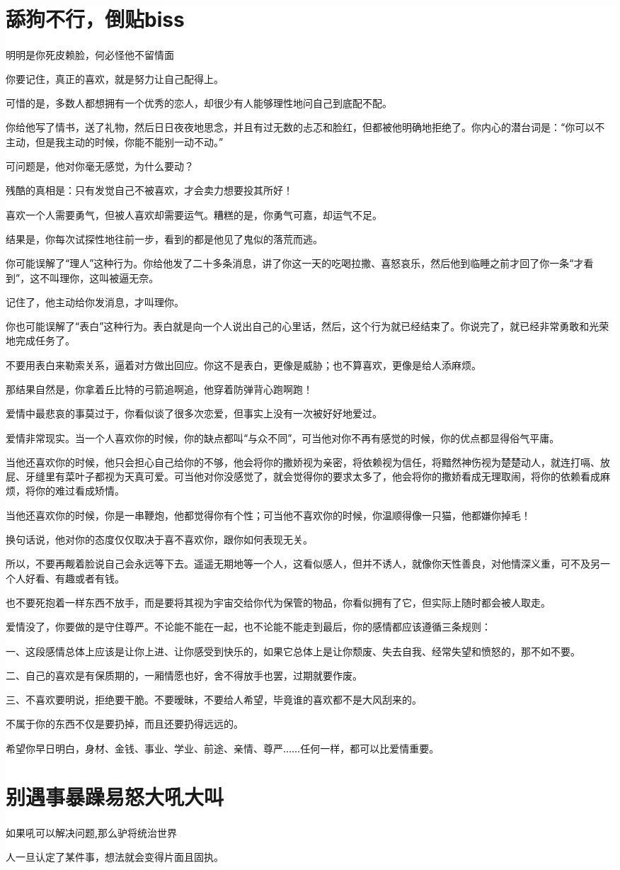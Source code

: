# 舔狗不行，倒贴biss

明明是你死皮赖脸，何必怪他不留情面

你要记住，真正的喜欢，就是努力让自己配得上。

可惜的是，多数人都想拥有一个优秀的恋人，却很少有人能够理性地问自己到底配不配。

你给他写了情书，送了礼物，然后日日夜夜地思念，并且有过无数的忐忑和脸红，但都被他明确地拒绝了。你内心的潜台词是：“你可以不主动，但是我主动的时候，你能不能别一动不动。”

可问题是，他对你毫无感觉，为什么要动？

残酷的真相是：只有发觉自己不被喜欢，才会卖力想要投其所好！

喜欢一个人需要勇气，但被人喜欢却需要运气。糟糕的是，你勇气可嘉，却运气不足。

结果是，你每次试探性地往前一步，看到的都是他见了鬼似的落荒而逃。

你可能误解了“理人”这种行为。你给他发了二十多条消息，讲了你这一天的吃喝拉撒、喜怒哀乐，然后他到临睡之前才回了你一条“才看到”，这不叫理你，这叫被逼无奈。

记住了，他主动给你发消息，才叫理你。

你也可能误解了“表白”这种行为。表白就是向一个人说出自己的心里话，然后，这个行为就已经结束了。你说完了，就已经非常勇敢和光荣地完成任务了。

不要用表白来勒索关系，逼着对方做出回应。你这不是表白，更像是威胁；也不算喜欢，更像是给人添麻烦。

那结果自然是，你拿着丘比特的弓箭追啊追，他穿着防弹背心跑啊跑！

爱情中最悲哀的事莫过于，你看似谈了很多次恋爱，但事实上没有一次被好好地爱过。

爱情非常现实。当一个人喜欢你的时候，你的缺点都叫“与众不同”，可当他对你不再有感觉的时候，你的优点都显得俗气平庸。

当他还喜欢你的时候，他只会担心自己给你的不够，他会将你的撒娇视为亲密，将依赖视为信任，将黯然神伤视为楚楚动人，就连打嗝、放屁、牙缝里有菜叶子都视为天真可爱。可当他对你没感觉了，就会觉得你的要求太多了，他会将你的撒娇看成无理取闹，将你的依赖看成麻烦，将你的难过看成矫情。

当他还喜欢你的时候，你是一串鞭炮，他都觉得你有个性；可当他不喜欢你的时候，你温顺得像一只猫，他都嫌你掉毛！

换句话说，他对你的态度仅仅取决于喜不喜欢你，跟你如何表现无关。

所以，不要再觍着脸说自己会永远等下去。遥遥无期地等一个人，这看似感人，但并不诱人，就像你天性善良，对他情深义重，可不及另一个人好看、有趣或者有钱。

也不要死抱着一样东西不放手，而是要将其视为宇宙交给你代为保管的物品，你看似拥有了它，但实际上随时都会被人取走。

爱情没了，你要做的是守住尊严。不论能不能在一起，也不论能不能走到最后，你的感情都应该遵循三条规则：

一、这段感情总体上应该是让你上进、让你感受到快乐的，如果它总体上是让你颓废、失去自我、经常失望和愤怒的，那不如不要。

二、自己的喜欢是有保质期的，一厢情愿也好，舍不得放手也罢，过期就要作废。

三、不喜欢要明说，拒绝要干脆。不要暧昧，不要给人希望，毕竟谁的喜欢都不是大风刮来的。

不属于你的东西不仅是要扔掉，而且还要扔得远远的。

希望你早日明白，身材、金钱、事业、学业、前途、亲情、尊严……任何一样，都可以比爱情重要。

# 别遇事暴躁易怒大吼大叫 

如果吼可以解决问题,那么驴将统治世界

人一旦认定了某件事，想法就会变得片面且固执。
